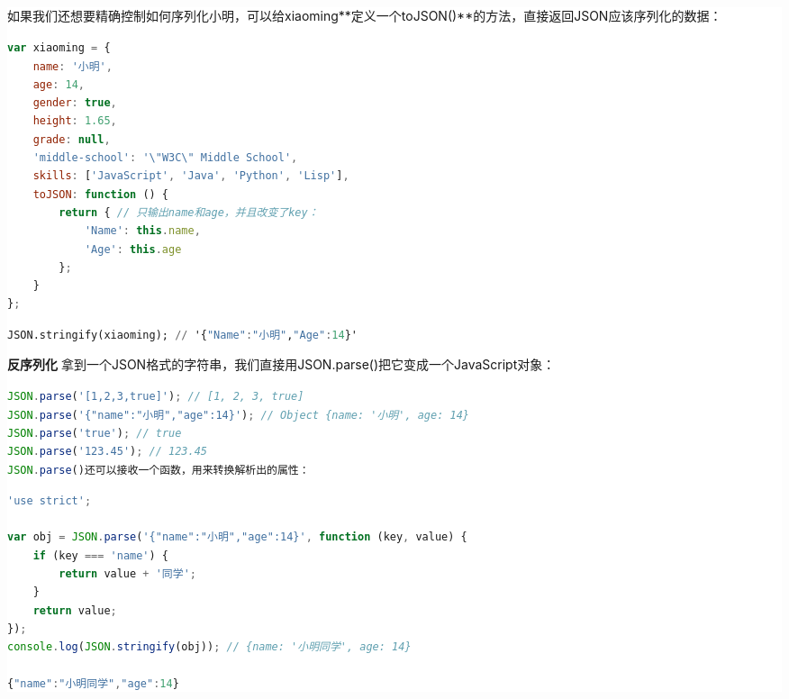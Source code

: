 
如果我们还想要精确控制如何序列化小明，可以给xiaoming**定义一个toJSON()**的方法，直接返回JSON应该序列化的数据：

``` javascript
var xiaoming = {
    name: '小明',
    age: 14,
    gender: true,
    height: 1.65,
    grade: null,
    'middle-school': '\"W3C\" Middle School',
    skills: ['JavaScript', 'Java', 'Python', 'Lisp'],
    toJSON: function () {
        return { // 只输出name和age，并且改变了key：
            'Name': this.name,
            'Age': this.age
        };
    }
};
```


``` haskell
JSON.stringify(xiaoming); // '{"Name":"小明","Age":14}'
```

**反序列化**
拿到一个JSON格式的字符串，我们直接用JSON.parse()把它变成一个JavaScript对象：

``` javascript
JSON.parse('[1,2,3,true]'); // [1, 2, 3, true]
JSON.parse('{"name":"小明","age":14}'); // Object {name: '小明', age: 14}
JSON.parse('true'); // true
JSON.parse('123.45'); // 123.45
JSON.parse()还可以接收一个函数，用来转换解析出的属性：
```

``` javascript
'use strict';

var obj = JSON.parse('{"name":"小明","age":14}', function (key, value) {
    if (key === 'name') {
        return value + '同学';
    }
    return value;
});
console.log(JSON.stringify(obj)); // {name: '小明同学', age: 14}

{"name":"小明同学","age":14}
```




















